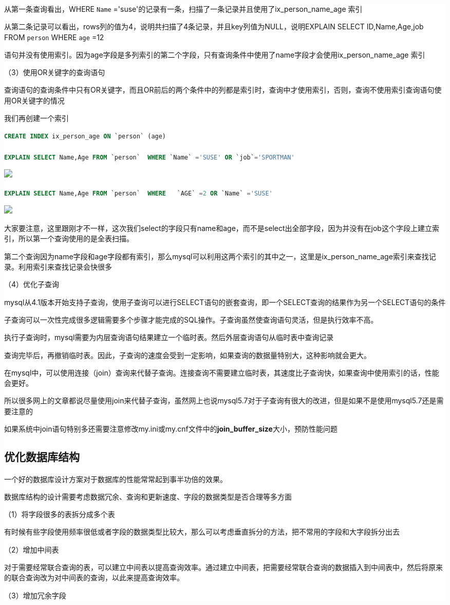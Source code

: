 从第一条查询看出，WHERE `Name` ='suse'的记录有一条，扫描了一条记录并且使用了ix_person_name_age 索引

从第二条记录可以看出，rows列的值为4，说明共扫描了4条记录，并且key列值为NULL，说明EXPLAIN SELECT ID,Name,Age,job FROM `person` WHERE `age` =12

语句并没有使用索引。因为age字段是多列索引的第二个字段，只有查询条件中使用了name字段才会使用ix_person_name_age 索引

（3）使用OR关键字的查询语句

查询语句的查询条件中只有OR关键字，而且OR前后的两个条件中的列都是索引时，查询中才使用索引，否则，查询不使用索引查询语句使用OR关键字的情况

我们再创建一个索引

```sql
CREATE INDEX ix_person_age ON `person` (age)

EXPLAIN SELECT Name,Age FROM `person`  WHERE `Name` ='SUSE' OR `job`='SPORTMAN'
```

![](https://img-blog.csdnimg.cn/img_convert/2f78dcc0ab163ec4890b31dba4a1fa9b.jpeg)

```sql
EXPLAIN SELECT Name,Age FROM `person`  WHERE   `AGE` =2 OR `Name` ='SUSE' 
```

![](https://img-blog.csdnimg.cn/img_convert/bf3ae45d5f83e22c1193e5fed7d62fc6.jpeg)

大家要注意，这里跟刚才不一样，这次我们select的字段只有name和age，而不是select出全部字段，因为并没有在job这个字段上建立索引，所以第一个查询使用的是全表扫描。

第二个查询因为name字段和age字段都有索引，那么mysql可以利用这两个索引的其中之一，这里是ix_person_name_age索引来查找记录。利用索引来查找记录会快很多

（4）优化子查询

mysql从4.1版本开始支持子查询，使用子查询可以进行SELECT语句的嵌套查询，即一个SELECT查询的结果作为另一个SELECT语句的条件

子查询可以一次性完成很多逻辑需要多个步骤才能完成的SQL操作。子查询虽然使查询语句灵活，但是执行效率不高。

执行子查询时，mysql需要为内层查询语句结果建立一个临时表。然后外层查询语句从临时表中查询记录

查询完毕后，再撤销临时表。因此，子查询的速度会受到一定影响，如果查询的数据量特别大，这种影响就会更大。

在mysql中，可以使用连接（join）查询来代替子查询。连接查询不需要建立临时表，其速度比子查询快，如果查询中使用索引的话，性能会更好。

所以很多网上的文章都说尽量使用join来代替子查询，虽然网上也说mysql5.7对于子查询有很大的改进，但是如果不是使用mysql5.7还是需要注意的

如果系统中join语句特别多还需要注意修改my.ini或my.cnf文件中的**join_buffer_size**大小，预防性能问题

## 优化数据库结构

一个好的数据库设计方案对于数据库的性能常常起到事半功倍的效果。

数据库结构的设计需要考虑数据冗余、查询和更新速度、字段的数据类型是否合理等多方面

（1）将字段很多的表拆分成多个表

有时候有些字段使用频率很低或者字段的数据类型比较大，那么可以考虑垂直拆分的方法，把不常用的字段和大字段拆分出去

（2）增加中间表

对于需要经常联合查询的表，可以建立中间表以提高查询效率。通过建立中间表，把需要经常联合查询的数据插入到中间表中，然后将原来的联合查询改为对中间表的查询，以此来提高查询效率。

（3）增加冗余字段
